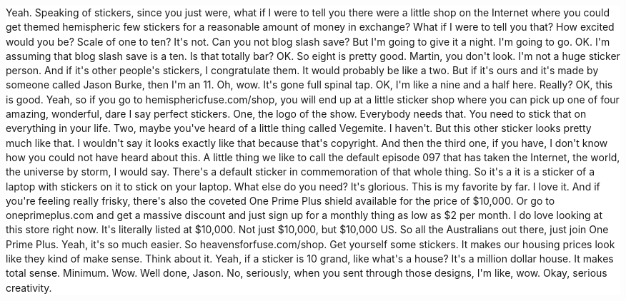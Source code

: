 Yeah. Speaking of stickers, since you just were, what if I were to tell you there were a little shop on the Internet where you could get themed hemispheric few stickers for a reasonable amount of money in exchange?
What if I were to tell you that?
How excited would you be?
Scale of one to ten?
It's not.
Can you not blog slash save?
But I'm going to give it a night.
I'm going to go.
OK.
I'm assuming that blog slash save is a ten.
Is that totally bar?
OK.
So eight is pretty good.
Martin, you don't look.
I'm not a huge sticker person.
And if it's other people's stickers, I congratulate them.
It would probably be like a two.
But if it's ours and it's made by someone called Jason Burke, then I'm an 11.
Oh, wow.
It's gone full spinal tap.
OK, I'm like a nine and a half here.
Really?
OK, this is good.
Yeah, so if you go to hemisphericfuse.com/shop, you will end up at a little sticker shop where
you can pick up one of four amazing, wonderful, dare I say perfect stickers.
One, the logo of the show.
Everybody needs that.
You need to stick that on everything in your life.
Two, maybe you've heard of a little thing called Vegemite.
I haven't.
But this other sticker looks pretty much like that.
I wouldn't say it looks exactly like that because that's copyright.
And then the third one, if you have, I don't know how you could not have heard about this.
A little thing we like to call the default episode 097 that has taken the Internet, the world, the universe by storm, I would say.
There's a default sticker in commemoration of that whole thing.
So it's a it is a sticker of a laptop with stickers on it to stick on your laptop.
What else do you need?
It's glorious.
This is my favorite by far.
I love it.
And if you're feeling really frisky, there's also the coveted One Prime Plus shield available for the price of $10,000.
Or go to oneprimeplus.com and get a massive discount and just sign up for a monthly thing as low as $2 per month.
I do love looking at this store right now.
It's literally listed at $10,000.
Not just $10,000, but $10,000 US.
So all the Australians out there, just join One Prime Plus.
Yeah, it's so much easier.
So heavensforfuse.com/shop.
Get yourself some stickers.
It makes our housing prices look like they kind of make sense.
Think about it.
Yeah, if a sticker is 10 grand, like what's a house?
It's a million dollar house.
It makes total sense.
Minimum.
Wow.
Well done, Jason.
No, seriously, when you sent through those designs, I'm like, wow.
Okay, serious creativity.